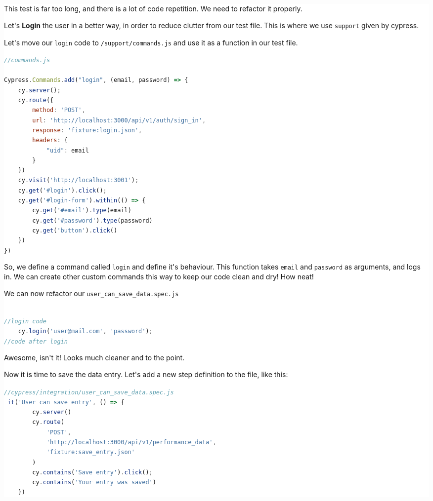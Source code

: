 This test is far too long, and there is a lot of code repetition. We need to refactor it properly.

Let's **Login** the user in a better way, in order to reduce clutter from our test file.
This is where we use `support` given by cypress.

Let's move our `login` code to `/support/commands.js` and use it as a function in our test file.

```javascript
//commands.js

Cypress.Commands.add("login", (email, password) => {
    cy.server();
    cy.route({
        method: 'POST',
        url: 'http://localhost:3000/api/v1/auth/sign_in',
        response: 'fixture:login.json',
        headers: {
            "uid": email
        }
    })
    cy.visit('http://localhost:3001');
    cy.get('#login').click();
    cy.get('#login-form').within(() => {
        cy.get('#email').type(email)
        cy.get('#password').type(password)
        cy.get('button').click()
    })
})
```

So, we define a command called `login` and define it's behaviour. This function takes `email` and `password` as arguments, and logs in. We can create other custom commands this way to keep our code clean and dry! How neat!

We can now refactor our `user_can_save_data.spec.js` 

```javascript

//login code
    cy.login('user@mail.com', 'password');
//code after login
```

Awesome, isn't it! Looks much cleaner and to the point.

Now it is time to save the data entry. Let's add a new step definition to the file, like this:

```javascript
//cypress/integration/user_can_save_data.spec.js
 it('User can save entry', () => {
        cy.server()
        cy.route(
            'POST',
            'http://localhost:3000/api/v1/performance_data',
            'fixture:save_entry.json'
        )
        cy.contains('Save entry').click();
        cy.contains('Your entry was saved')
    })
```
